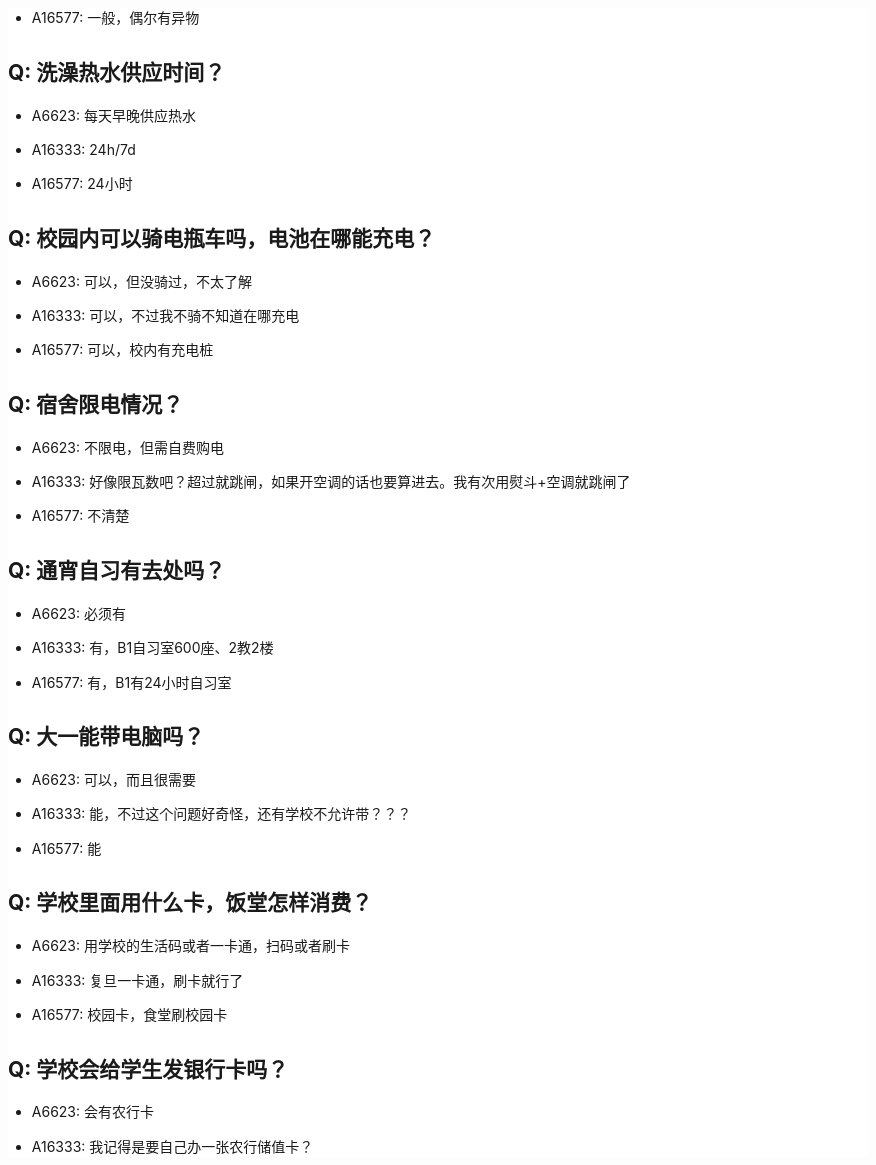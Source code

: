 - A16577: 一般，偶尔有异物

## Q: 洗澡热水供应时间？

- A6623: 每天早晚供应热水

- A16333: 24h/7d

- A16577: 24小时

## Q: 校园内可以骑电瓶车吗，电池在哪能充电？

- A6623: 可以，但没骑过，不太了解

- A16333: 可以，不过我不骑不知道在哪充电

- A16577: 可以，校内有充电桩

## Q: 宿舍限电情况？

- A6623: 不限电，但需自费购电

- A16333: 好像限瓦数吧？超过就跳闸，如果开空调的话也要算进去。我有次用熨斗+空调就跳闸了

- A16577: 不清楚

## Q: 通宵自习有去处吗？

- A6623: 必须有

- A16333: 有，B1自习室600座、2教2楼

- A16577: 有，B1有24小时自习室

## Q: 大一能带电脑吗？

- A6623: 可以，而且很需要

- A16333: 能，不过这个问题好奇怪，还有学校不允许带？？？

- A16577: 能

## Q: 学校里面用什么卡，饭堂怎样消费？

- A6623: 用学校的生活码或者一卡通，扫码或者刷卡

- A16333: 复旦一卡通，刷卡就行了

- A16577: 校园卡，食堂刷校园卡

## Q: 学校会给学生发银行卡吗？

- A6623: 会有农行卡

- A16333: 我记得是要自己办一张农行储值卡？
